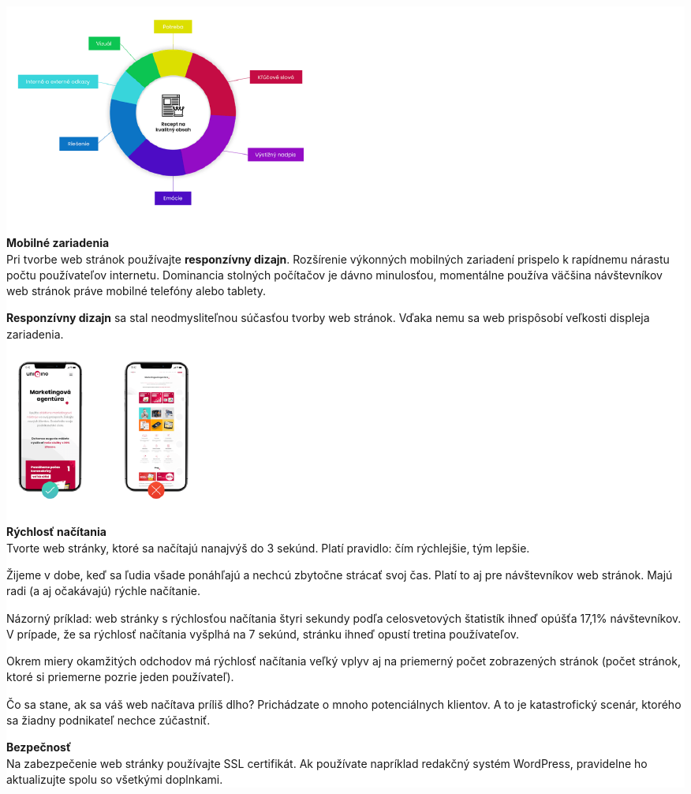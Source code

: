 ![](svd08.png)

**Mobilné zariadenia**\
 Pri tvorbe web stránok používajte **responzívny dizajn**. Rozšírenie výkonných mobilných zariadení prispelo k rapídnemu nárastu počtu používateľov internetu. Dominancia stolných počítačov je dávno minulosťou, momentálne používa väčšina návštevníkov web stránok práve mobilné telefóny alebo tablety. 
 
 **Responzívny dizajn** sa stal neodmysliteľnou súčasťou tvorby web stránok. Vďaka nemu sa web prispôsobí veľkosti displeja zariadenia.

![](svd09.png)

**Rýchlosť načítania**\
 Tvorte web stránky, ktoré sa načítajú nanajvýš do 3 sekúnd. Platí pravidlo: čím rýchlejšie, tým lepšie. 
 
 Žijeme v dobe, keď sa ľudia všade ponáhľajú a nechcú zbytočne strácať svoj čas. Platí to aj pre návštevníkov web stránok. Majú radi (a aj očakávajú) rýchle načítanie. 
 
 Názorný príklad: web stránky s rýchlosťou načítania štyri sekundy podľa celosvetových štatistík ihneď opúšťa 17,1% návštevníkov. V prípade, že sa rýchlosť načítania vyšplhá na 7 sekúnd, stránku ihneď opustí tretina používateľov.

Okrem miery okamžitých odchodov má rýchlosť načítania veľký vplyv aj na priemerný počet zobrazených stránok (počet stránok, ktoré si priemerne pozrie jeden používateľ).

Čo sa stane, ak sa váš web načítava príliš dlho? Prichádzate o mnoho potenciálnych klientov. A to je katastrofický scenár, ktorého sa žiadny podnikateľ nechce zúčastniť. 

**Bezpečnosť**\
Na zabezpečenie web stránky používajte SSL certifikát. Ak používate napríklad redakčný systém WordPress, pravidelne ho aktualizujte spolu so všetkými doplnkami.
